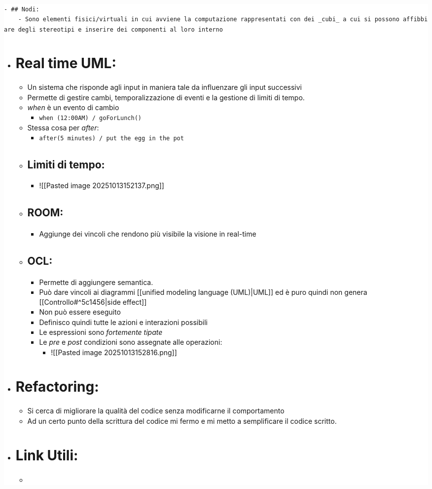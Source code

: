	- ## Nodi:
		- Sono elementi fisici/virtuali in cui avviene la computazione rappresentati con dei _cubi_ a cui si possono affibbiare degli stereotipi e inserire dei componenti al loro interno 
- # Real time UML:
	- Un sistema che risponde agli input in maniera tale da influenzare gli input successivi
	- Permette di gestire cambi, temporalizzazione di eventi e la gestione di limiti di tempo.
	- _when_ è un evento di cambio 
		- `when (12:00AM) / goForLunch()`
	- Stessa cosa per _after_:
		- `after(5 minutes) / put the egg in the pot`
	- ## Limiti di tempo:
		- ![[Pasted image 20251013152137.png]]
	- ## ROOM:
		- Aggiunge dei vincoli che rendono più visibile la visione in real-time
	- ## OCL:
		- Permette di aggiungere semantica.
		- Può dare vincoli ai diagrammi [[unified modeling language (UML)|UML]] ed è puro quindi non genera [[Controllo#^5c1456|side effect]] 
		- Non può essere eseguito
		- Definisco quindi tutte le azioni e interazioni possibili
		- Le espressioni sono _fortemente tipate_
		- Le _pre_ e _post_ condizioni sono assegnate alle operazioni:
			- ![[Pasted image 20251013152816.png]] 
- # Refactoring:
	- Si cerca di migliorare la qualità del codice senza modificarne il comportamento 
	- Ad un certo punto della scrittura del codice mi fermo e mi metto a semplificare il codice scritto.
- # Link Utili:
	- 